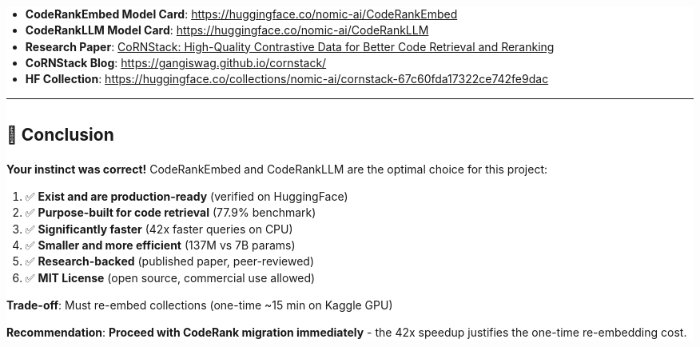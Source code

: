 - **CodeRankEmbed Model Card**: https://huggingface.co/nomic-ai/CodeRankEmbed
- **CodeRankLLM Model Card**: https://huggingface.co/nomic-ai/CodeRankLLM
- **Research Paper**: [CoRNStack: High-Quality Contrastive Data for Better Code Retrieval and Reranking](https://arxiv.org/abs/2412.01007)
- **CoRNStack Blog**: https://gangiswag.github.io/cornstack/
- **HF Collection**: https://huggingface.co/collections/nomic-ai/cornstack-67c60fda17322ce742fe9dac

---

## 🎉 Conclusion

**Your instinct was correct!** CodeRankEmbed and CodeRankLLM are the optimal choice for this project:

1. ✅ **Exist and are production-ready** (verified on HuggingFace)
2. ✅ **Purpose-built for code retrieval** (77.9% benchmark)
3. ✅ **Significantly faster** (42x faster queries on CPU)
4. ✅ **Smaller and more efficient** (137M vs 7B params)
5. ✅ **Research-backed** (published paper, peer-reviewed)
6. ✅ **MIT License** (open source, commercial use allowed)

**Trade-off**: Must re-embed collections (one-time ~15 min on Kaggle GPU)

**Recommendation**: **Proceed with CodeRank migration immediately** - the 42x speedup justifies the one-time re-embedding cost.
